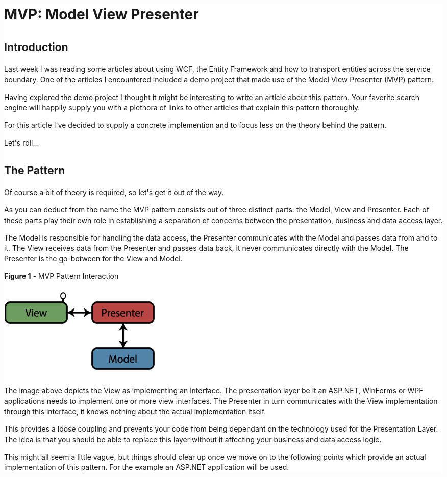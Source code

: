 # MVP: Model View Presenter

## Introduction

Last week I was reading some articles about using WCF, the Entity Framework and how to transport entities across the service boundary. One of the articles I encountered included a demo project that made use of the Model View Presenter (MVP) pattern.

Having explored the demo project I thought it might be interesting to write an article about this pattern. Your favorite search engine will happily supply you with a plethora of links to other articles that explain this pattern thoroughly.

For this article I've decided to supply a concrete implemention and to focus less on the theory behind the pattern.

Let's roll...

## The Pattern

Of course a bit of theory is required, so let's get it out of the way.

As you can deduct from the name the MVP pattern consists out of three distinct parts: the Model, View and Presenter. Each of these parts play their own role in establishing a separation of concerns between the presentation, business and data access layer.

The Model is responsible for handling the data access, the Presenter communicates with the Model and passes data from and to it. The View receives data from the Presenter and passes data back, it never communicates directly with the Model. The Presenter is the go-between for the View and Model.

**Figure 1** - MVP Pattern Interaction

![Model View Presenter](images/mvp3.gif "Model View Presenter")

The image above depicts the View as implementing an interface. The presentation layer be it an ASP.NET, WinForms or WPF applications needs to implement one or more view interfaces. The Presenter in turn communicates with the View implementation through this interface, it knows nothing about the actual implementation itself.

This provides a loose coupling and prevents your code from being dependant on the technology used for the Presentation Layer. The idea is that you should be able to replace this layer without it affecting your business and data access logic.

This might all seem a little vague, but things should clear up once we move on to the following points which provide an actual implementation of this pattern. For the example an ASP.NET application will be used.
